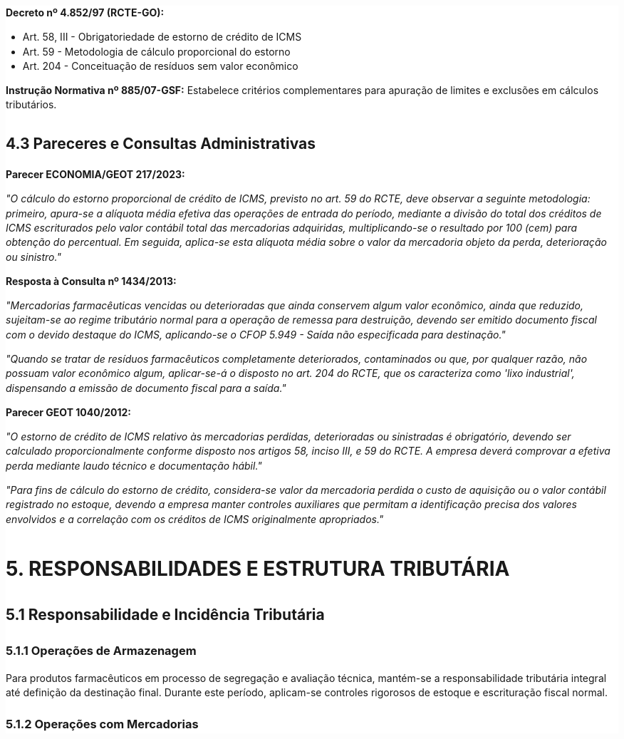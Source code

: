 **Decreto nº 4.852/97 (RCTE-GO):**

- Art. 58, III - Obrigatoriedade de estorno de crédito de ICMS
- Art. 59 - Metodologia de cálculo proporcional do estorno  
- Art. 204 - Conceituação de resíduos sem valor econômico

**Instrução Normativa nº 885/07-GSF:**
Estabelece critérios complementares para apuração de limites e exclusões em cálculos tributários.

## 4.3 Pareceres e Consultas Administrativas

**Parecer ECONOMIA/GEOT 217/2023:**

*"O cálculo do estorno proporcional de crédito de ICMS, previsto no art. 59 do RCTE, deve observar a seguinte metodologia: primeiro, apura-se a alíquota média efetiva das operações de entrada do período, mediante a divisão do total dos créditos de ICMS escriturados pelo valor contábil total das mercadorias adquiridas, multiplicando-se o resultado por 100 (cem) para obtenção do percentual. Em seguida, aplica-se esta alíquota média sobre o valor da mercadoria objeto da perda, deterioração ou sinistro."*

**Resposta à Consulta nº 1434/2013:**

*"Mercadorias farmacêuticas vencidas ou deterioradas que ainda conservem algum valor econômico, ainda que reduzido, sujeitam-se ao regime tributário normal para a operação de remessa para destruição, devendo ser emitido documento fiscal com o devido destaque do ICMS, aplicando-se o CFOP 5.949 - Saída não especificada para destinação."*

*"Quando se tratar de resíduos farmacêuticos completamente deteriorados, contaminados ou que, por qualquer razão, não possuam valor econômico algum, aplicar-se-á o disposto no art. 204 do RCTE, que os caracteriza como 'lixo industrial', dispensando a emissão de documento fiscal para a saída."*

**Parecer GEOT 1040/2012:**

*"O estorno de crédito de ICMS relativo às mercadorias perdidas, deterioradas ou sinistradas é obrigatório, devendo ser calculado proporcionalmente conforme disposto nos artigos 58, inciso III, e 59 do RCTE. A empresa deverá comprovar a efetiva perda mediante laudo técnico e documentação hábil."*

*"Para fins de cálculo do estorno de crédito, considera-se valor da mercadoria perdida o custo de aquisição ou o valor contábil registrado no estoque, devendo a empresa manter controles auxiliares que permitam a identificação precisa dos valores envolvidos e a correlação com os créditos de ICMS originalmente apropriados."*

# 5. RESPONSABILIDADES E ESTRUTURA TRIBUTÁRIA

## 5.1 Responsabilidade e Incidência Tributária

### 5.1.1 Operações de Armazenagem

Para produtos farmacêuticos em processo de segregação e avaliação técnica, mantém-se a responsabilidade tributária integral até definição da destinação final. Durante este período, aplicam-se controles rigorosos de estoque e escrituração fiscal normal.

### 5.1.2 Operações com Mercadorias
